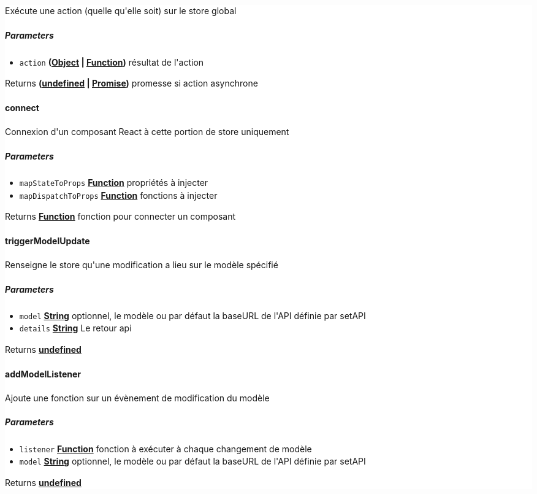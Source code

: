 Exécute une action (quelle qu'elle soit) sur le store global

##### Parameters

-   `action` **([Object](https://developer.mozilla.org/docs/Web/JavaScript/Reference/Global_Objects/Object) \| [Function](https://developer.mozilla.org/docs/Web/JavaScript/Reference/Statements/function))** résultat de l'action

Returns **([undefined](https://developer.mozilla.org/docs/Web/JavaScript/Reference/Global_Objects/undefined) \| [Promise](https://developer.mozilla.org/docs/Web/JavaScript/Reference/Global_Objects/Promise))** promesse si action asynchrone

#### connect

Connexion d'un composant React à cette portion de store uniquement

##### Parameters

-   `mapStateToProps` **[Function](https://developer.mozilla.org/docs/Web/JavaScript/Reference/Statements/function)** propriétés à injecter
-   `mapDispatchToProps` **[Function](https://developer.mozilla.org/docs/Web/JavaScript/Reference/Statements/function)** fonctions à injecter

Returns **[Function](https://developer.mozilla.org/docs/Web/JavaScript/Reference/Statements/function)** fonction pour connecter un composant

#### triggerModelUpdate

Renseigne le store qu'une modification a lieu sur le modèle spécifié

##### Parameters

-   `model` **[String](https://developer.mozilla.org/docs/Web/JavaScript/Reference/Global_Objects/String)** optionnel, le modèle ou par défaut la baseURL de l'API définie par setAPI
-   `details` **[String](https://developer.mozilla.org/docs/Web/JavaScript/Reference/Global_Objects/String)** Le retour api

Returns **[undefined](https://developer.mozilla.org/docs/Web/JavaScript/Reference/Global_Objects/undefined)**

#### addModelListener

Ajoute une fonction sur un évènement de modification du modèle

##### Parameters

-   `listener` **[Function](https://developer.mozilla.org/docs/Web/JavaScript/Reference/Statements/function)** fonction à exécuter à chaque changement de modèle
-   `model` **[String](https://developer.mozilla.org/docs/Web/JavaScript/Reference/Global_Objects/String)** optionnel, le modèle ou par défaut la baseURL de l'API définie par setAPI

Returns **[undefined](https://developer.mozilla.org/docs/Web/JavaScript/Reference/Global_Objects/undefined)**
